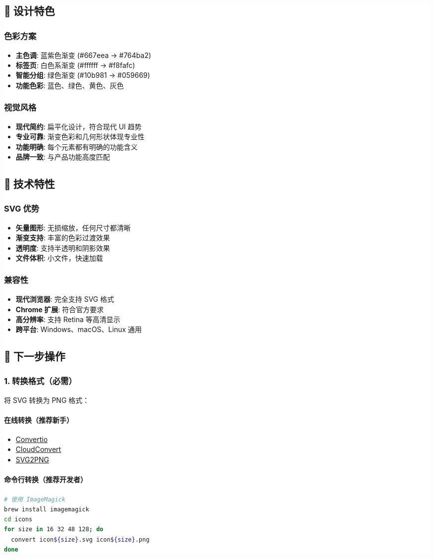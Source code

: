 ## 🎨 设计特色

### 色彩方案
- **主色调**: 蓝紫色渐变 (#667eea → #764ba2)
- **标签页**: 白色系渐变 (#ffffff → #f8fafc)
- **智能分组**: 绿色渐变 (#10b981 → #059669)
- **功能色彩**: 蓝色、绿色、黄色、灰色

### 视觉风格
- **现代简约**: 扁平化设计，符合现代 UI 趋势
- **专业可靠**: 渐变色彩和几何形状体现专业性
- **功能明确**: 每个元素都有明确的功能含义
- **品牌一致**: 与产品功能高度匹配

## 🔧 技术特性

### SVG 优势
- **矢量图形**: 无损缩放，任何尺寸都清晰
- **渐变支持**: 丰富的色彩过渡效果
- **透明度**: 支持半透明和阴影效果
- **文件体积**: 小文件，快速加载

### 兼容性
- **现代浏览器**: 完全支持 SVG 格式
- **Chrome 扩展**: 符合官方要求
- **高分辨率**: 支持 Retina 等高清显示
- **跨平台**: Windows、macOS、Linux 通用

## 🚀 下一步操作

### 1. 转换格式（必需）
将 SVG 转换为 PNG 格式：

#### **在线转换（推荐新手）**
- [Convertio](https://convertio.co/svg-png/)
- [CloudConvert](https://cloudconvert.com/svg-to-png)
- [SVG2PNG](https://svgtopng.com/)

#### **命令行转换（推荐开发者）**
```bash
# 使用 ImageMagick
brew install imagemagick
cd icons
for size in 16 32 48 128; do
  convert icon${size}.svg icon${size}.png
done
```
